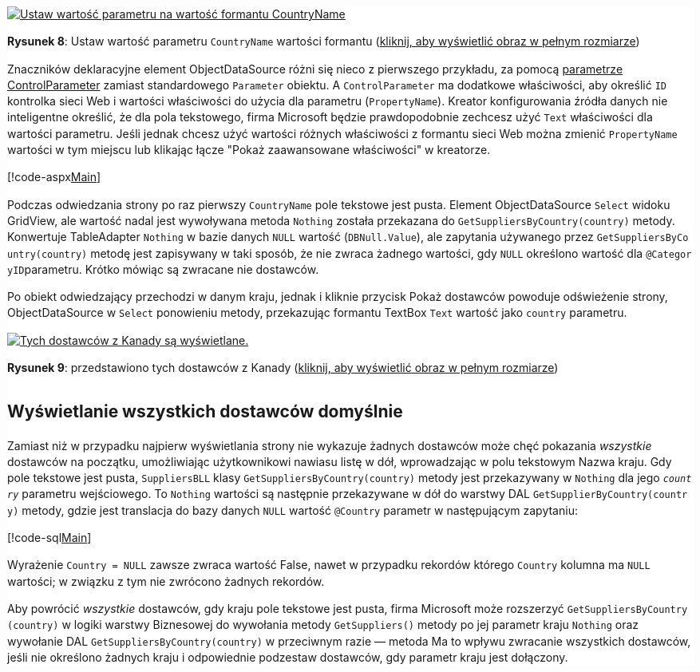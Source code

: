 
[![Ustaw wartość parametru na wartość formantu CountryName](declarative-parameters-vb/_static/image23.png)](declarative-parameters-vb/_static/image22.png)

**Rysunek 8**: Ustaw wartość parametru `CountryName` wartości formantu ([kliknij, aby wyświetlić obraz w pełnym rozmiarze](declarative-parameters-vb/_static/image24.png))


Znaczników deklaracyjne element ObjectDataSource różni się nieco z pierwszego przykładu, za pomocą [parametrze ControlParameter](https://msdn.microsoft.com/library/system.web.ui.webcontrols.controlparameter.aspx) zamiast standardowego `Parameter` obiektu. A `ControlParameter` ma dodatkowe właściwości, aby określić `ID` kontrolka sieci Web i wartości właściwości do użycia dla parametru (`PropertyName`). Kreator konfigurowania źródła danych nie inteligentne określić, że dla pola tekstowego, firma Microsoft będzie prawdopodobnie zechcesz użyć `Text` właściwości dla wartości parametru. Jeśli jednak chcesz użyć wartości różnych właściwości z formantu sieci Web można zmienić `PropertyName` wartości w tym miejscu lub klikając łącze "Pokaż zaawansowane właściwości" w kreatorze.

[!code-aspx[Main](declarative-parameters-vb/samples/sample2.aspx)]

Podczas odwiedzania strony po raz pierwszy `CountryName` pole tekstowe jest pusta. Element ObjectDataSource `Select` widoku GridView, ale wartość nadal jest wywoływana metoda `Nothing` została przekazana do `GetSuppliersByCountry(country)` metody. Konwertuje TableAdapter `Nothing` w bazie danych `NULL` wartość (`DBNull.Value`), ale zapytania używanego przez `GetSuppliersByCountry(country)` metodę jest zapisywany w taki sposób, że nie zwraca żadnego wartości, gdy `NULL` określono wartość dla `@CategoryID`parametru. Krótko mówiąc są zwracane nie dostawców.

Po obiekt odwiedzający przechodzi w danym kraju, jednak i kliknie przycisk Pokaż dostawców powoduje odświeżenie strony, ObjectDataSource w `Select` ponowieniu metody, przekazując formantu TextBox `Text` wartość jako `country` parametru.


[![Tych dostawców z Kanady są wyświetlane.](declarative-parameters-vb/_static/image26.png)](declarative-parameters-vb/_static/image25.png)

**Rysunek 9**: przedstawiono tych dostawców z Kanady ([kliknij, aby wyświetlić obraz w pełnym rozmiarze](declarative-parameters-vb/_static/image27.png))


## <a name="showing-all-suppliers-by-default"></a>Wyświetlanie wszystkich dostawców domyślnie

Zamiast niż w przypadku najpierw wyświetlania strony nie wykazuje żadnych dostawców może chęć pokazania *wszystkie* dostawców na początku, umożliwiając użytkownikowi nawiasu listę w dół, wprowadzając w polu tekstowym Nazwa kraju. Gdy pole tekstowe jest pusta, `SuppliersBLL` klasy `GetSuppliersByCountry(country)` metody jest przekazywany w `Nothing` dla jego *`country`* parametru wejściowego. To `Nothing` wartości są następnie przekazywane w dół do warstwy DAL `GetSupplierByCountry(country)` metody, gdzie jest translacja do bazy danych `NULL` wartość `@Country` parametr w następującym zapytaniu:

[!code-sql[Main](declarative-parameters-vb/samples/sample3.sql)]

Wyrażenie `Country = NULL` zawsze zwraca wartość False, nawet w przypadku rekordów którego `Country` kolumna ma `NULL` wartości; w związku z tym nie zwrócono żadnych rekordów.

Aby powrócić *wszystkie* dostawców, gdy kraju pole tekstowe jest pusta, firma Microsoft może rozszerzyć `GetSuppliersByCountry(country)` w logiki warstwy Biznesowej do wywołania metody `GetSuppliers()` metody po jej parametr kraju `Nothing` oraz wywołanie DAL `GetSuppliersByCountry(country)` w przeciwnym razie — metoda Ma to wpływu zwracanie wszystkich dostawców, jeśli nie określono żadnych kraju i odpowiednie podzestaw dostawców, gdy parametr kraju jest dołączony.
